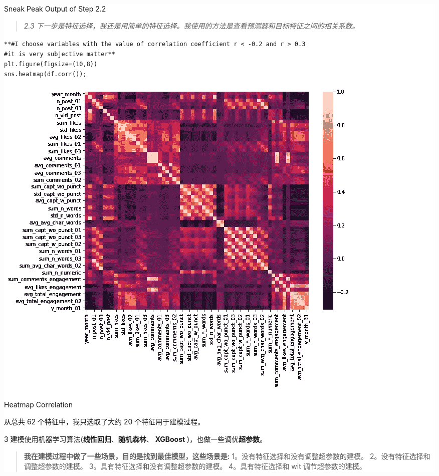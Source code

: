Sneak Peak Output of Step 2.2

> *2.3 下一步是特征选择，我还是用简单的特征选择。我使用的方法是查看预测器和目标特征之间的相关系数。*

```
**#I choose variables with the value of correlation coefficient r < -0.2 and r > 0.3
#it is very subjective matter**
plt.figure(figsize=(10,8))
sns.heatmap(df.corr());
```

![](img/5c5a2c97829b93e2bd7f91728251173a.png)

Heatmap Correlation

从总共 62 个特征中，我只选取了大约 20 个特征用于建模过程。

3 建模使用机器学习算法(**线性回归**、**随机森林**、 **XGBoost** )，也做一些调优**超参数**。

> **我在建模过程中做了一些场景，目的是找到最佳模型，这些场景是:**
> 1。没有特征选择和没有调整超参数的建模。
> 2。没有特征选择和调整超参数的建模。
> 3。具有特征选择和没有调整超参数的建模。
> 4。具有特征选择和 wit 调节超参数的建模。
